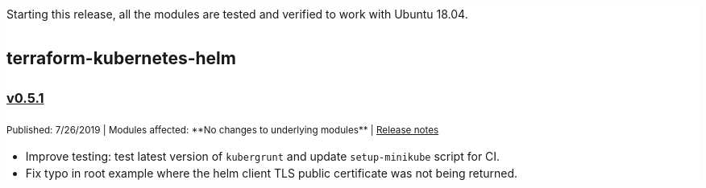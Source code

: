   

Starting this release, all the modules are tested and verified to work with Ubuntu 18.04.



</div>



## terraform-kubernetes-helm


### [v0.5.1](https://github.com/gruntwork-io/terraform-kubernetes-helm/releases/tag/v0.5.1)

<p style={{marginTop: "-20px", marginBottom: "10px"}}>
  <small>Published: 7/26/2019 | Modules affected: **No changes to underlying modules** | <a href="https://github.com/gruntwork-io/terraform-kubernetes-helm/releases/tag/v0.5.1">Release notes</a></small>
</p>

<div style={{"overflow":"hidden","textOverflow":"ellipsis","display":"-webkit-box","WebkitLineClamp":10,"lineClamp":10,"WebkitBoxOrient":"vertical"}}>

  

- Improve testing: test latest version of `kubergrunt` and update `setup-minikube` script for CI.
- Fix typo in root example where the helm client TLS public certificate was not being returned.



</div>





